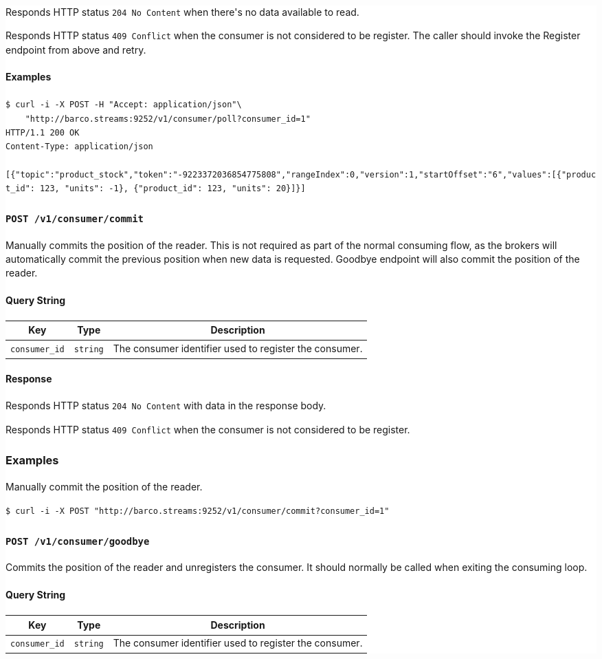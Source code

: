 Responds HTTP status `204 No Content` when there's no data available to read.

Responds HTTP status `409 Conflict` when the consumer is not considered to be register. The caller should invoke the
Register endpoint from above and retry.

#### Examples

```
$ curl -i -X POST -H "Accept: application/json"\
    "http://barco.streams:9252/v1/consumer/poll?consumer_id=1"
HTTP/1.1 200 OK
Content-Type: application/json

[{"topic":"product_stock","token":"-9223372036854775808","rangeIndex":0,"version":1,"startOffset":"6","values":[{"product_id": 123, "units": -1}, {"product_id": 123, "units": 20}]}]
```

### `POST /v1/consumer/commit`

Manually commits the position of the reader. This is not required as part of the normal consuming flow, as the
brokers will automatically commit the previous position when new data is requested. Goodbye endpoint will also commit
the position of the reader.

#### Query String

| Key | Type | Description |
| --- | ---- | ----------- |
| `consumer_id` | `string` | The consumer identifier used to register the consumer. |

#### Response

Responds HTTP status `204 No Content` with data in the response body.

Responds HTTP status `409 Conflict` when the consumer is not considered to be register.

### Examples

Manually commit the position of the reader.

```shell
$ curl -i -X POST "http://barco.streams:9252/v1/consumer/commit?consumer_id=1"
```

### `POST /v1/consumer/goodbye`

Commits the position of the reader and unregisters the consumer. It should normally be called when exiting the consuming
loop.

#### Query String

| Key | Type | Description |
| --- | ---- | ----------- |
| `consumer_id` | `string` | The consumer identifier used to register the consumer. |


[ndjson]: http://ndjson.org/